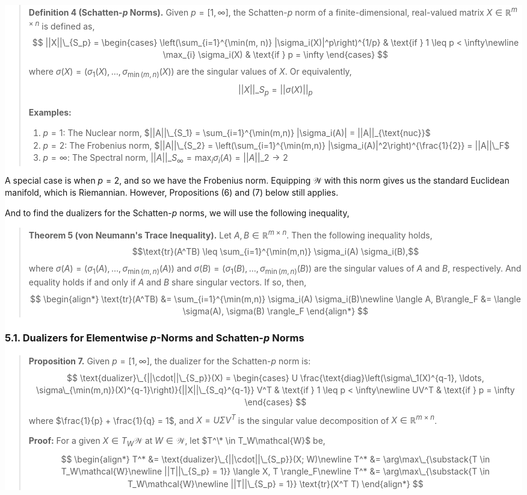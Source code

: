 > **Definition 4 (Schatten-$p$ Norms).** Given $p = [1, \infty]$, the Schatten-$p$ norm of a finite-dimensional, real-valued matrix $X \in \mathbb{R}^{m \times n}$ is defined as,
$$
||X||\_{S_p} = \begin{cases}
    \left(\sum_{i=1}^{\min(m, n)} |\sigma_i(X)|^p\right)^{1/p} & \text{if } 1 \leq p < \infty\newline
    \max_{i} \sigma_i(X) & \text{if } p = \infty
\end{cases}
$$
where $\sigma(X) = (\sigma_1(X), \ldots, \sigma_{\min(m,n)}(X))$ are the singular values of $X$. Or equivalently,
> $$||X||\_{S_p} = ||\sigma(X)||_p$$
> 
> **Examples:**
> 1. $p = 1$: The Nuclear norm, $||A||\_{S_1} = \sum_{i=1}^{\min(m,n)} |\sigma_i(A)| = ||A||_{\text{nuc}}$
> 2. $p = 2$: The Frobenius norm, $||A||\_{S_2} = \left(\sum_{i=1}^{\min(m,n)} |\sigma_i(A)|^2\right)^{\frac{1}{2}} = ||A||\_F$
> 3. $p = \infty$: The Spectral norm, $||A||\_{S_{\infty}} = \max_{i} \sigma_i(A) = ||A||\_{2 \to 2}$

A special case is when $p = 2$, and so we have the Frobenius norm. Equipping $\mathcal{W}$ with this norm gives us the standard Euclidean manifold, which is Riemannian. However, Propositions (6) and (7) below still applies.

And to find the dualizers for the Schatten-$p$ norms, we will use the following inequality,

> **Theorem 5 (von Neumann's Trace Inequality).** Let $A, B \in \mathbb{R}^{m \times n}$. Then the following inequality holds,
> $$\text{tr}(A^TB) \leq \sum_{i=1}^{\min(m,n)} \sigma_i(A) \sigma_i(B),$$
> where $\sigma(A) = (\sigma_1(A), \ldots, \sigma_{\min(m,n)}(A))$ and $\sigma(B) = (\sigma_1(B), \ldots, \sigma_{\min(m,n)}(B))$ are the singular values of $A$ and $B$, respectively. And equality holds if and only if $A$ and $B$ share singular vectors. If so, then,
> $$
\begin{align*}
    \text{tr}(A^TB) &= \sum_{i=1}^{\min(m,n)} \sigma_i(A) \sigma_i(B)\newline
    \langle A, B\rangle_F &= \langle \sigma(A), \sigma(B) \rangle_F
\end{align*}
$$

### 5.1. Dualizers for Elementwise $p$-Norms and Schatten-$p$ Norms

> **Proposition 7.** Given $p = [1, \infty]$, the dualizer for the Schatten-$p$ norm is:
$$
\text{dualizer}\_{||\cdot||\_{S_p}}(X) = \begin{cases}
    U \frac{\text{diag}\left(\sigma\_1(X)^{q-1}, \ldots, \sigma\_{\min(m,n)}(X)^{q-1}\right)}{||X||\_{S_q}^{q-1}} V^T & \text{if } 1 \leq p < \infty\newline
    UV^T & \text{if } p = \infty
\end{cases}
$$
where $\frac{1}{p} + \frac{1}{q} = 1$, and $X = U\Sigma V^T$ is the singular value decomposition of $X \in \mathbb{R}^{m \times n}$.
> 
> **Proof:** For a given $X \in T_W\mathcal{W}$ at $W \in \mathcal{W}$, let $T^\* \in T_W\mathcal{W}$ be,
$$
\begin{align*}
    T^* &= \text{dualizer}\_{||\cdot||\_{S_p}}(X; W)\newline
    T^* &= \arg\max\_{\substack{T \in T_W\mathcal{W}\newline ||T||\_{S_p} = 1}} \langle X, T \rangle_F\newline
    T^* &= \arg\max\_{\substack{T \in T_W\mathcal{W}\newline ||T||\_{S_p} = 1}} \text{tr}(X^T T)
\end{align*}
$$